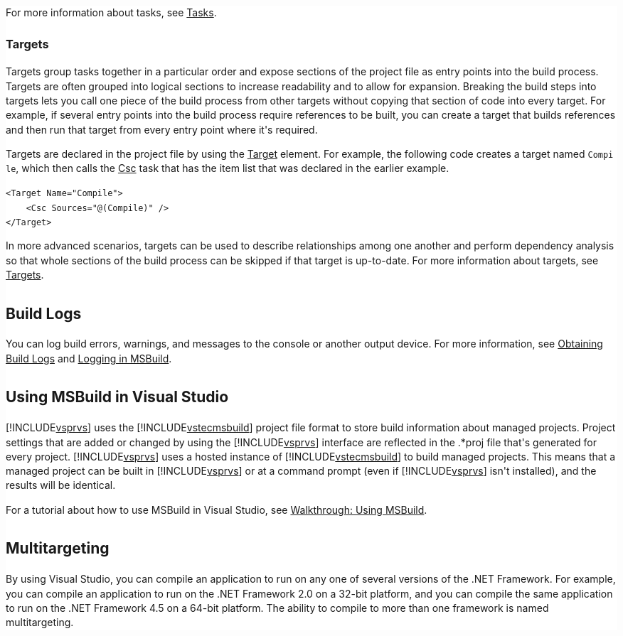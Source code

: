  For more information about tasks, see [Tasks](../reference/msbuild-tasks.md).  
  
###  <a name="BKMK_Targets"></a> Targets  
 Targets group tasks together in a particular order and expose sections of the project file as entry points into the build process. Targets are often grouped into logical sections to increase readability and to allow for expansion. Breaking the build steps into targets lets you call one piece of the build process from other targets without copying that section of code into every target. For example, if several entry points into the build process require references to be built, you can create a target that builds references and then run that target from every entry point where it's required.  
  
 Targets are declared in the project file by using the [Target](../reference/target-element--msbuild-.md) element. For example, the following code creates a target named `Compile`, which then calls the [Csc](../reference/csc-task.md) task that has the item list that was declared in the earlier example.  
  
```  
<Target Name="Compile">  
    <Csc Sources="@(Compile)" />  
</Target>  
```  
  
 In more advanced scenarios, targets can be used to describe relationships among one another and perform dependency analysis so that whole sections of the build process can be skipped if that target is up-to-date. For more information about targets, see [Targets](../reference/msbuild-targets.md).  
  
##  <a name="BKMK_BuildLogs"></a> Build Logs  
 You can log build errors, warnings, and messages to the console or another output device. For more information, see [Obtaining Build Logs](../reference/obtaining-build-logs-with-msbuild.md) and [Logging in MSBuild](../reference/logging-in-msbuild.md).  
  
##  <a name="BKMK_VisualStudio"></a> Using MSBuild in Visual Studio  
 [!INCLUDE[vsprvs](../code-quality/includes/vsprvs_md.md)] uses the [!INCLUDE[vstecmsbuild](../extensibility-internals/includes/vstecmsbuild_md.md)] project file format to store build information about managed projects. Project settings that are added or changed by using the [!INCLUDE[vsprvs](../code-quality/includes/vsprvs_md.md)] interface are reflected in the .*proj file that's generated for every project. [!INCLUDE[vsprvs](../code-quality/includes/vsprvs_md.md)] uses a hosted instance of [!INCLUDE[vstecmsbuild](../extensibility-internals/includes/vstecmsbuild_md.md)] to build managed projects. This means that a managed project can be built in [!INCLUDE[vsprvs](../code-quality/includes/vsprvs_md.md)] or at a command prompt (even if [!INCLUDE[vsprvs](../code-quality/includes/vsprvs_md.md)] isn't installed), and the results will be identical.  
  
 For a tutorial about how to use MSBuild in Visual Studio, see [Walkthrough: Using MSBuild](../reference/walkthrough--using-msbuild.md).  
  
##  <a name="BKMK_Multitargeting"></a> Multitargeting  
 By using Visual Studio, you can compile an application to run on any one of several versions of the .NET Framework. For example, you can compile an application to run on the .NET Framework 2.0 on a 32-bit platform, and you can compile the same application to run on the .NET Framework 4.5 on a 64-bit platform. The ability to compile to more than one framework is named multitargeting.  
  